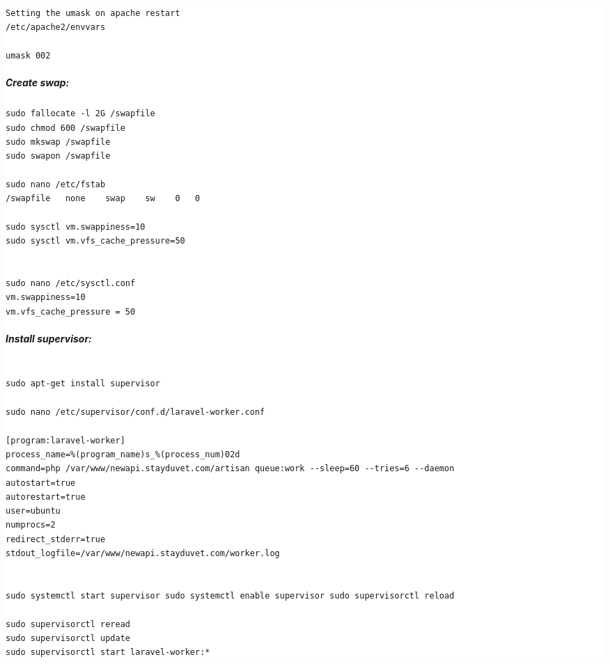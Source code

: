 ```
Setting the umask on apache restart
/etc/apache2/envvars

umask 002
```



##### Create swap:
```
sudo fallocate -l 2G /swapfile
sudo chmod 600 /swapfile
sudo mkswap /swapfile
sudo swapon /swapfile

sudo nano /etc/fstab
/swapfile   none    swap    sw    0   0

sudo sysctl vm.swappiness=10
sudo sysctl vm.vfs_cache_pressure=50


sudo nano /etc/sysctl.conf
vm.swappiness=10
vm.vfs_cache_pressure = 50
```

##### Install supervisor:
```

sudo apt-get install supervisor

sudo nano /etc/supervisor/conf.d/laravel-worker.conf

[program:laravel-worker]
process_name=%(program_name)s_%(process_num)02d
command=php /var/www/newapi.stayduvet.com/artisan queue:work --sleep=60 --tries=6 --daemon
autostart=true
autorestart=true
user=ubuntu
numprocs=2
redirect_stderr=true
stdout_logfile=/var/www/newapi.stayduvet.com/worker.log


sudo systemctl start supervisor sudo systemctl enable supervisor sudo supervisorctl reload

sudo supervisorctl reread
sudo supervisorctl update
sudo supervisorctl start laravel-worker:*
```

